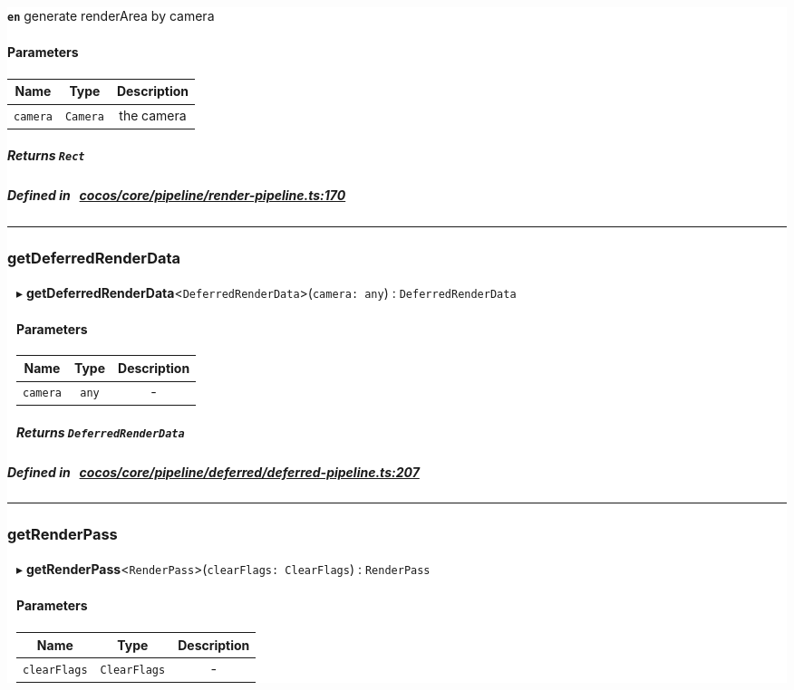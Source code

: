 

**`en`** generate renderArea by camera



#### Parameters

| Name | Type | Description |
| :------: | :------: | :------: |
| `camera` | `Camera` | the camera  |


##### Returns `Rect`
</div>

##### Defined in &nbsp;   [cocos/core/pipeline/render-pipeline.ts:170](https://github.com/cocos-creator/engine/blob/c7bf6b8a9/cocos/core/pipeline/render-pipeline.ts#L170)&nbsp;
___
### getDeferredRenderData

<div style="margin-left: 10px;">

▸   **getDeferredRenderData**<`DeferredRenderData`\>(`camera: any`) : `DeferredRenderData`



#### Parameters

| Name | Type | Description |
| :------: | :------: | :------: |
| `camera` | `any` | - |


##### Returns `DeferredRenderData`
</div>

##### Defined in &nbsp;   [cocos/core/pipeline/deferred/deferred-pipeline.ts:207](https://github.com/cocos-creator/engine/blob/c7bf6b8a9/cocos/core/pipeline/deferred/deferred-pipeline.ts#L207)&nbsp;
___
### getRenderPass

<div style="margin-left: 10px;">

▸   **getRenderPass**<`RenderPass`\>(`clearFlags: ClearFlags`) : `RenderPass`



#### Parameters

| Name | Type | Description |
| :------: | :------: | :------: |
| `clearFlags` | `ClearFlags` | - |
